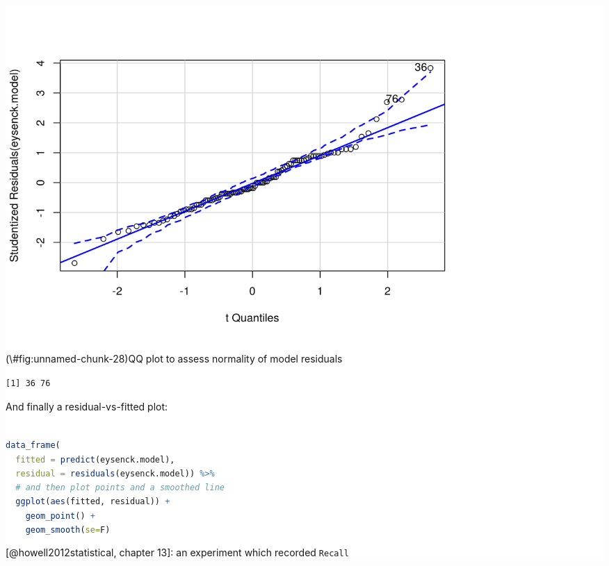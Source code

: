 <img src="anova_files/figure-html/unnamed-chunk-28-1.png" alt="QQ plot to assess normality of model residuals" width="672" />
<p class="caption">(\#fig:unnamed-chunk-28)QQ plot to assess normality of model residuals</p>
</div>

```
[1] 36 76
```

And finally a residual-vs-fitted plot:


```r

data_frame(
  fitted = predict(eysenck.model),
  residual = residuals(eysenck.model)) %>%
  # and then plot points and a smoothed line
  ggplot(aes(fitted, residual)) +
    geom_point() +
    geom_smooth(se=F)
```

<div class="figure">

[@howell2012statistical, chapter 13]: an experiment which recorded `Recall`